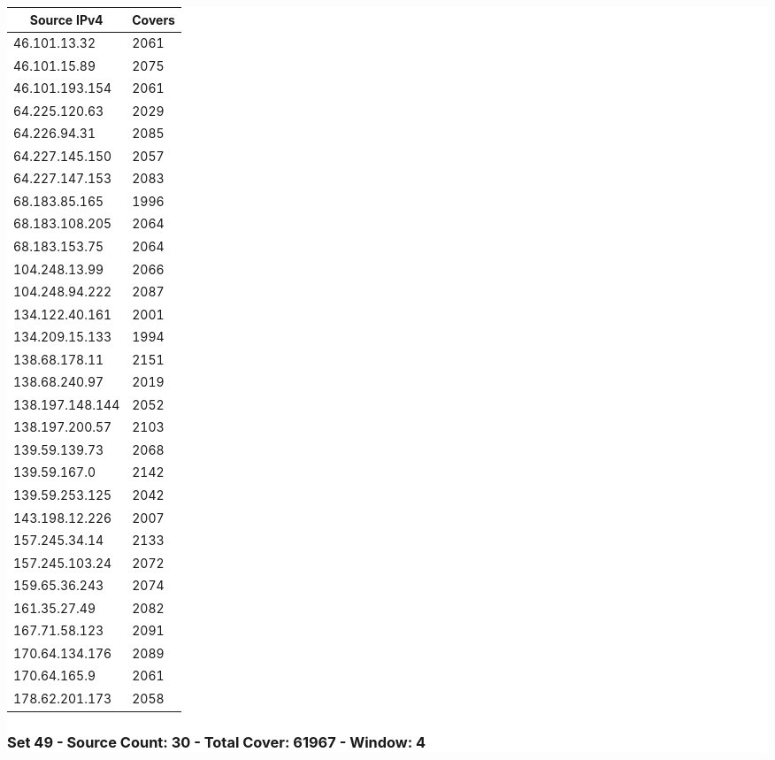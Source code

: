 | Source IPv4 | Covers |
| --- | --- |
| 46.101.13.32 | 2061 |
| 46.101.15.89 | 2075 |
| 46.101.193.154 | 2061 |
| 64.225.120.63 | 2029 |
| 64.226.94.31 | 2085 |
| 64.227.145.150 | 2057 |
| 64.227.147.153 | 2083 |
| 68.183.85.165 | 1996 |
| 68.183.108.205 | 2064 |
| 68.183.153.75 | 2064 |
| 104.248.13.99 | 2066 |
| 104.248.94.222 | 2087 |
| 134.122.40.161 | 2001 |
| 134.209.15.133 | 1994 |
| 138.68.178.11 | 2151 |
| 138.68.240.97 | 2019 |
| 138.197.148.144 | 2052 |
| 138.197.200.57 | 2103 |
| 139.59.139.73 | 2068 |
| 139.59.167.0 | 2142 |
| 139.59.253.125 | 2042 |
| 143.198.12.226 | 2007 |
| 157.245.34.14 | 2133 |
| 157.245.103.24 | 2072 |
| 159.65.36.243 | 2074 |
| 161.35.27.49 | 2082 |
| 167.71.58.123 | 2091 |
| 170.64.134.176 | 2089 |
| 170.64.165.9 | 2061 |
| 178.62.201.173 | 2058 |
### Set 49 - Source Count: 30 - Total Cover: 61967 - Window: 4
